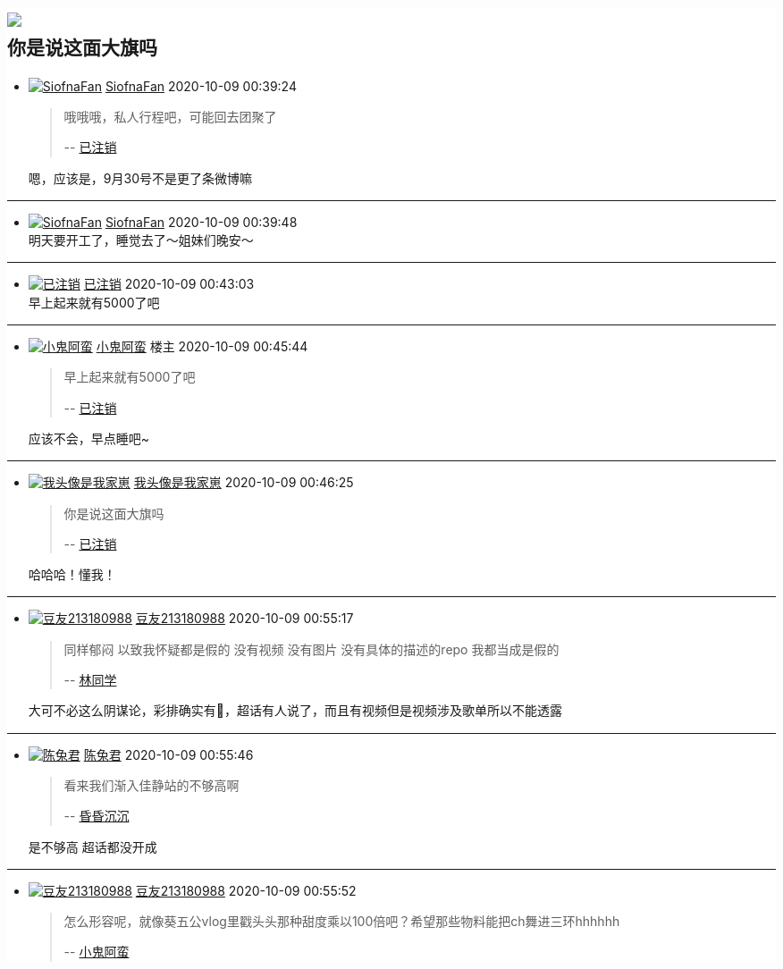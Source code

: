   ![](https://img1.doubanio.com/view/richtext/large/public/p32920138.jpg)  
  你是说这面大旗吗  
---
* [![SiofnaFan](https://img2.doubanio.com/icon/u180076918-2.jpg)](https://www.douban.com/people/180076918/)    [SiofnaFan](https://www.douban.com/people/180076918/)    2020-10-09 00:39:24  
  >哦哦哦，私人行程吧，可能回去团聚了  
  >
  >-- [已注销](https://www.douban.com/people/187860590/)  
  
  嗯，应该是，9月30号不是更了条微博嘛  
---
* [![SiofnaFan](https://img2.doubanio.com/icon/u180076918-2.jpg)](https://www.douban.com/people/180076918/)    [SiofnaFan](https://www.douban.com/people/180076918/)    2020-10-09 00:39:48  
  明天要开工了，睡觉去了～姐妹们晚安～  
---
* [![已注销](https://img1.doubanio.com/icon/u187860590-7.jpg)](https://www.douban.com/people/187860590/)    [已注销](https://www.douban.com/people/187860590/)    2020-10-09 00:43:03  
  早上起来就有5000了吧  
---
* [![小鬼阿蛮](https://img2.doubanio.com/icon/u219137387-2.jpg)](https://www.douban.com/people/219137387/)    [小鬼阿蛮](https://www.douban.com/people/219137387/)    楼主    2020-10-09 00:45:44  
  >早上起来就有5000了吧  
  >
  >-- [已注销](https://www.douban.com/people/187860590/)  
  
  应该不会，早点睡吧~  
---
* [![我头像是我家崽](https://img3.doubanio.com/icon/u222896157-1.jpg)](https://www.douban.com/people/222896157/)    [我头像是我家崽](https://www.douban.com/people/222896157/)    2020-10-09 00:46:25  
  >你是说这面大旗吗  
  >
  >-- [已注销](https://www.douban.com/people/187860590/)  
  
  哈哈哈！懂我！  
---
* [![豆友213180988](https://img1.doubanio.com/icon/user_normal.jpg)](https://www.douban.com/people/213180988/)    [豆友213180988](https://www.douban.com/people/213180988/)    2020-10-09 00:55:17  
  >同样郁闷 以致我怀疑都是假的 没有视频 没有图片 没有具体的描述的repo 我都当成是假的  
  >
  >-- [林同学](https://www.douban.com/people/185437728/)  
  
  大可不必这么阴谋论，彩排确实有🍬，超话有人说了，而且有视频但是视频涉及歌单所以不能透露  
---
* [![陈兔君](https://img2.doubanio.com/icon/u148794815-2.jpg)](https://www.douban.com/people/148794815/)    [陈兔君](https://www.douban.com/people/148794815/)    2020-10-09 00:55:46  
  >看来我们渐入佳静站的不够高啊  
  >
  >-- [昏昏沉沉](https://www.douban.com/people/223180665/)  
  
  是不够高 超话都没开成  
---
* [![豆友213180988](https://img1.doubanio.com/icon/user_normal.jpg)](https://www.douban.com/people/213180988/)    [豆友213180988](https://www.douban.com/people/213180988/)    2020-10-09 00:55:52  
  >怎么形容呢，就像葵五公vlog里戳头头那种甜度乘以100倍吧？希望那些物料能把ch舞进三环hhhhhh  
  >
  >-- [小鬼阿蛮](https://www.douban.com/people/219137387/)  
  